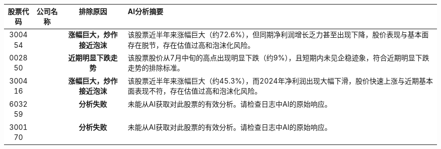 | 股票代码 | 公司名称 | 排除原因 | AI分析摘要 |
|:---:|:---:|:---:|:---|
| 300454 |  | **涨幅巨大，炒作接近泡沫** | 该股票近半年来涨幅巨大（约72.6%），但同期净利润增长乏力甚至出现下降，股价表现与基本面存在脱节，存在估值过高和泡沫化风险。 |
| 002850 |  | **近期明显下跌走势** | 该股票股价从7月中旬的高点出现明显下跌（约9%），且短期内未见企稳迹象，符合近期明显下跌走势的排除标准。 |
| 300416 |  | **涨幅巨大，炒作接近泡沫** | 该股票近半年来涨幅巨大（约45.3%），而2024年净利润出现大幅下滑，股价快速上涨与近期基本面表现不符，存在估值过高和泡沫化风险。 |
| 603259 |  | **分析失败** | 未能从AI获取对此股票的有效分析。请检查日志中AI的原始响应。 |
| 300170 |  | **分析失败** | 未能从AI获取对此股票的有效分析。请检查日志中AI的原始响应。 |
